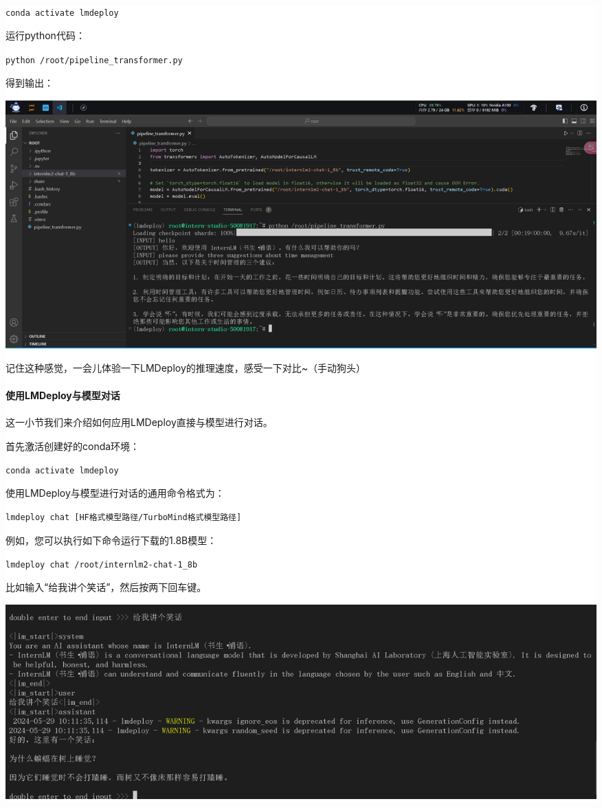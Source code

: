 ```bash
conda activate lmdeploy
```

运行python代码：

```bash
python /root/pipeline_transformer.py
```

得到输出：

![transformer库运行模型结果](images/transformer_result.png)

记住这种感觉，一会儿体验一下LMDeploy的推理速度，感受一下对比~（手动狗头）

#### 使用LMDeploy与模型对话
这一小节我们来介绍如何应用LMDeploy直接与模型进行对话。

首先激活创建好的conda环境：
```
conda activate lmdeploy
```
使用LMDeploy与模型进行对话的通用命令格式为：
```
lmdeploy chat [HF格式模型路径/TurboMind格式模型路径]
```
例如，您可以执行如下命令运行下载的1.8B模型：
```
lmdeploy chat /root/internlm2-chat-1_8b
```

比如输入“给我讲个笑话”，然后按两下回车键。

![tell_joke](images/tell_joke.png)
